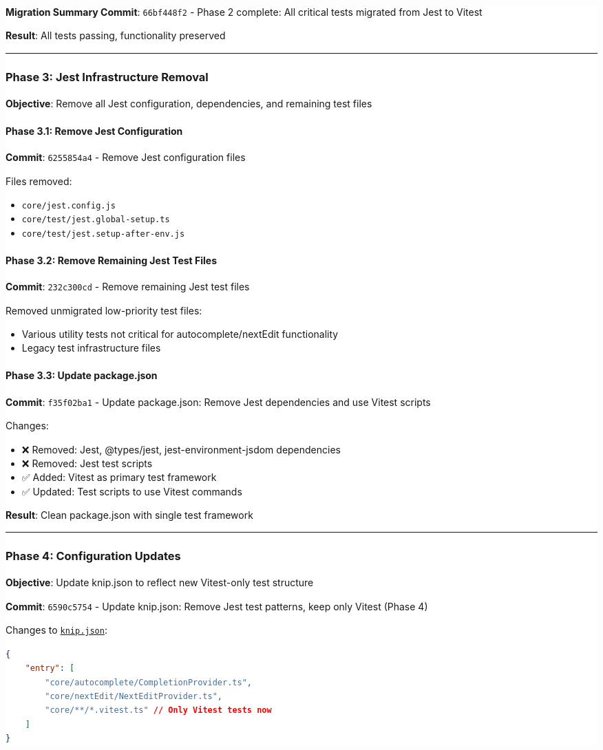 **Migration Summary Commit**: `66bf448f2` - Phase 2 complete: All critical tests migrated from Jest to Vitest

**Result**: All tests passing, functionality preserved

---

### Phase 3: Jest Infrastructure Removal

**Objective**: Remove all Jest configuration, dependencies, and remaining test files

#### Phase 3.1: Remove Jest Configuration

**Commit**: `6255854a4` - Remove Jest configuration files

Files removed:

- `core/jest.config.js`
- `core/test/jest.global-setup.ts`
- `core/test/jest.setup-after-env.js`

#### Phase 3.2: Remove Remaining Jest Test Files

**Commit**: `232c300cd` - Remove remaining Jest test files

Removed unmigrated low-priority test files:

- Various utility tests not critical for autocomplete/nextEdit functionality
- Legacy test infrastructure files

#### Phase 3.3: Update package.json

**Commit**: `f35f02ba1` - Update package.json: Remove Jest dependencies and use Vitest scripts

Changes:

- ❌ Removed: Jest, @types/jest, jest-environment-jsdom dependencies
- ❌ Removed: Jest test scripts
- ✅ Added: Vitest as primary test framework
- ✅ Updated: Test scripts to use Vitest commands

**Result**: Clean package.json with single test framework

---

### Phase 4: Configuration Updates

**Objective**: Update knip.json to reflect new Vitest-only test structure

**Commit**: `6590c5754` - Update knip.json: Remove Jest test patterns, keep only Vitest (Phase 4)

Changes to [`knip.json`](./knip.json):

```json
{
	"entry": [
		"core/autocomplete/CompletionProvider.ts",
		"core/nextEdit/NextEditProvider.ts",
		"core/**/*.vitest.ts" // Only Vitest tests now
	]
}
```
